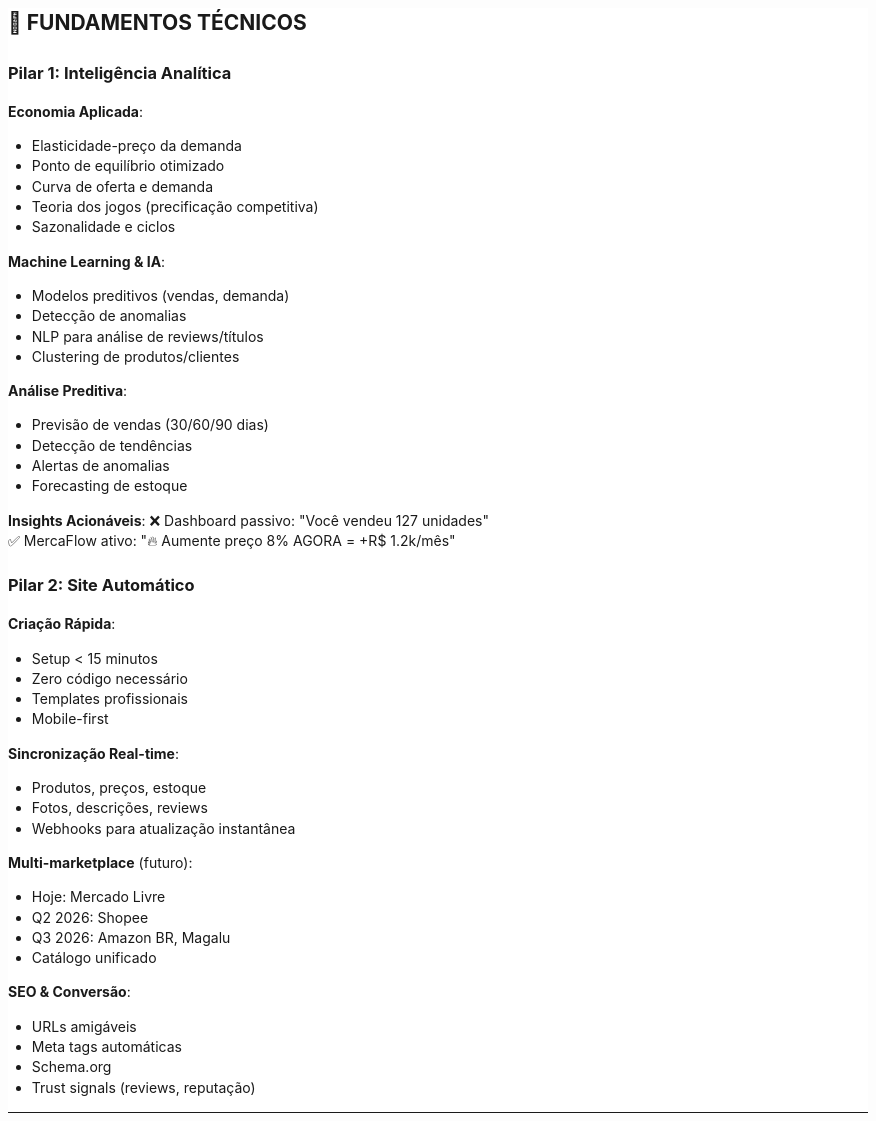 
## 🔬 FUNDAMENTOS TÉCNICOS

### Pilar 1: Inteligência Analítica

**Economia Aplicada**:

- Elasticidade-preço da demanda
- Ponto de equilíbrio otimizado
- Curva de oferta e demanda
- Teoria dos jogos (precificação competitiva)
- Sazonalidade e ciclos

**Machine Learning & IA**:

- Modelos preditivos (vendas, demanda)
- Detecção de anomalias
- NLP para análise de reviews/títulos
- Clustering de produtos/clientes

**Análise Preditiva**:

- Previsão de vendas (30/60/90 dias)
- Detecção de tendências
- Alertas de anomalias
- Forecasting de estoque

**Insights Acionáveis**:
❌ Dashboard passivo: "Você vendeu 127 unidades"  
✅ MercaFlow ativo: "🔥 Aumente preço 8% AGORA = +R$ 1.2k/mês"

### Pilar 2: Site Automático

**Criação Rápida**:

- Setup < 15 minutos
- Zero código necessário
- Templates profissionais
- Mobile-first

**Sincronização Real-time**:

- Produtos, preços, estoque
- Fotos, descrições, reviews
- Webhooks para atualização instantânea

**Multi-marketplace** (futuro):

- Hoje: Mercado Livre
- Q2 2026: Shopee
- Q3 2026: Amazon BR, Magalu
- Catálogo unificado

**SEO & Conversão**:

- URLs amigáveis
- Meta tags automáticas
- Schema.org
- Trust signals (reviews, reputação)

---